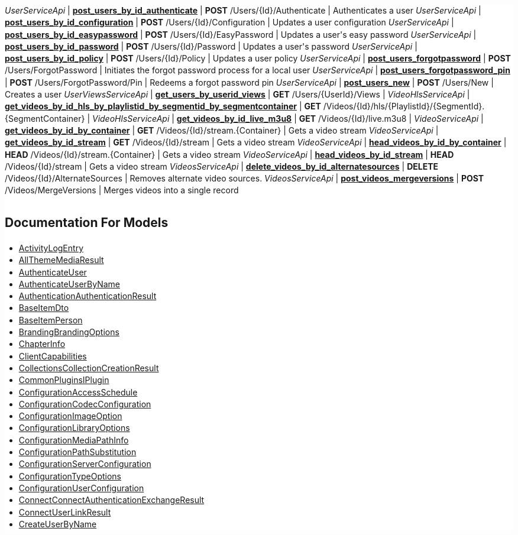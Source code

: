 *UserServiceApi* | [**post_users_by_id_authenticate**](docs/UserServiceApi.md#post_users_by_id_authenticate) | **POST** /Users/{Id}/Authenticate | Authenticates a user
*UserServiceApi* | [**post_users_by_id_configuration**](docs/UserServiceApi.md#post_users_by_id_configuration) | **POST** /Users/{Id}/Configuration | Updates a user configuration
*UserServiceApi* | [**post_users_by_id_easypassword**](docs/UserServiceApi.md#post_users_by_id_easypassword) | **POST** /Users/{Id}/EasyPassword | Updates a user&#39;s easy password
*UserServiceApi* | [**post_users_by_id_password**](docs/UserServiceApi.md#post_users_by_id_password) | **POST** /Users/{Id}/Password | Updates a user&#39;s password
*UserServiceApi* | [**post_users_by_id_policy**](docs/UserServiceApi.md#post_users_by_id_policy) | **POST** /Users/{Id}/Policy | Updates a user policy
*UserServiceApi* | [**post_users_forgotpassword**](docs/UserServiceApi.md#post_users_forgotpassword) | **POST** /Users/ForgotPassword | Initiates the forgot password process for a local user
*UserServiceApi* | [**post_users_forgotpassword_pin**](docs/UserServiceApi.md#post_users_forgotpassword_pin) | **POST** /Users/ForgotPassword/Pin | Redeems a forgot password pin
*UserServiceApi* | [**post_users_new**](docs/UserServiceApi.md#post_users_new) | **POST** /Users/New | Creates a user
*UserViewsServiceApi* | [**get_users_by_userid_views**](docs/UserViewsServiceApi.md#get_users_by_userid_views) | **GET** /Users/{UserId}/Views | 
*VideoHlsServiceApi* | [**get_videos_by_id_hls_by_playlistid_by_segmentid_by_segmentcontainer**](docs/VideoHlsServiceApi.md#get_videos_by_id_hls_by_playlistid_by_segmentid_by_segmentcontainer) | **GET** /Videos/{Id}/hls/{PlaylistId}/{SegmentId}.{SegmentContainer} | 
*VideoHlsServiceApi* | [**get_videos_by_id_live_m3u8**](docs/VideoHlsServiceApi.md#get_videos_by_id_live_m3u8) | **GET** /Videos/{Id}/live.m3u8 | 
*VideoServiceApi* | [**get_videos_by_id_by_container**](docs/VideoServiceApi.md#get_videos_by_id_by_container) | **GET** /Videos/{Id}/stream.{Container} | Gets a video stream
*VideoServiceApi* | [**get_videos_by_id_stream**](docs/VideoServiceApi.md#get_videos_by_id_stream) | **GET** /Videos/{Id}/stream | Gets a video stream
*VideoServiceApi* | [**head_videos_by_id_by_container**](docs/VideoServiceApi.md#head_videos_by_id_by_container) | **HEAD** /Videos/{Id}/stream.{Container} | Gets a video stream
*VideoServiceApi* | [**head_videos_by_id_stream**](docs/VideoServiceApi.md#head_videos_by_id_stream) | **HEAD** /Videos/{Id}/stream | Gets a video stream
*VideosServiceApi* | [**delete_videos_by_id_alternatesources**](docs/VideosServiceApi.md#delete_videos_by_id_alternatesources) | **DELETE** /Videos/{Id}/AlternateSources | Removes alternate video sources.
*VideosServiceApi* | [**post_videos_mergeversions**](docs/VideosServiceApi.md#post_videos_mergeversions) | **POST** /Videos/MergeVersions | Merges videos into a single record


## Documentation For Models

 - [ActivityLogEntry](docs/ActivityLogEntry.md)
 - [AllThemeMediaResult](docs/AllThemeMediaResult.md)
 - [AuthenticateUser](docs/AuthenticateUser.md)
 - [AuthenticateUserByName](docs/AuthenticateUserByName.md)
 - [AuthenticationAuthenticationResult](docs/AuthenticationAuthenticationResult.md)
 - [BaseItemDto](docs/BaseItemDto.md)
 - [BaseItemPerson](docs/BaseItemPerson.md)
 - [BrandingBrandingOptions](docs/BrandingBrandingOptions.md)
 - [ChapterInfo](docs/ChapterInfo.md)
 - [ClientCapabilities](docs/ClientCapabilities.md)
 - [CollectionsCollectionCreationResult](docs/CollectionsCollectionCreationResult.md)
 - [CommonPluginsIPlugin](docs/CommonPluginsIPlugin.md)
 - [ConfigurationAccessSchedule](docs/ConfigurationAccessSchedule.md)
 - [ConfigurationCodecConfiguration](docs/ConfigurationCodecConfiguration.md)
 - [ConfigurationImageOption](docs/ConfigurationImageOption.md)
 - [ConfigurationLibraryOptions](docs/ConfigurationLibraryOptions.md)
 - [ConfigurationMediaPathInfo](docs/ConfigurationMediaPathInfo.md)
 - [ConfigurationPathSubstitution](docs/ConfigurationPathSubstitution.md)
 - [ConfigurationServerConfiguration](docs/ConfigurationServerConfiguration.md)
 - [ConfigurationTypeOptions](docs/ConfigurationTypeOptions.md)
 - [ConfigurationUserConfiguration](docs/ConfigurationUserConfiguration.md)
 - [ConnectConnectAuthenticationExchangeResult](docs/ConnectConnectAuthenticationExchangeResult.md)
 - [ConnectUserLinkResult](docs/ConnectUserLinkResult.md)
 - [CreateUserByName](docs/CreateUserByName.md)